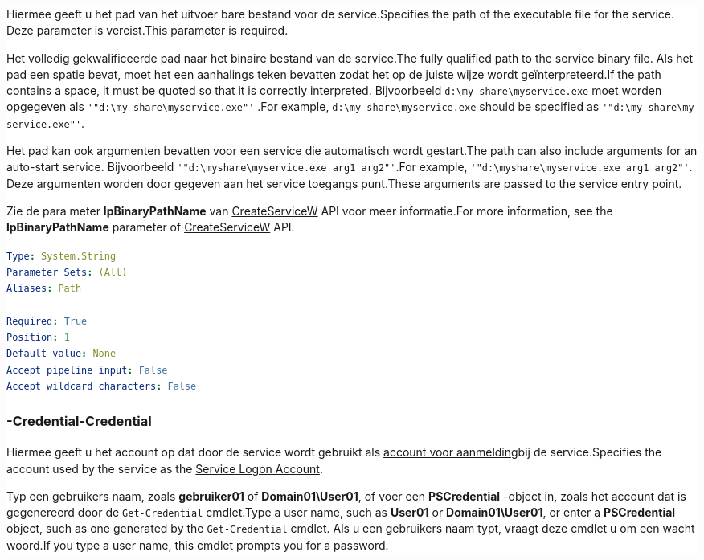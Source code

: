 <span data-ttu-id="4223f-125">Hiermee geeft u het pad van het uitvoer bare bestand voor de service.</span><span class="sxs-lookup"><span data-stu-id="4223f-125">Specifies the path of the executable file for the service.</span></span> <span data-ttu-id="4223f-126">Deze parameter is vereist.</span><span class="sxs-lookup"><span data-stu-id="4223f-126">This parameter is required.</span></span>

<span data-ttu-id="4223f-127">Het volledig gekwalificeerde pad naar het binaire bestand van de service.</span><span class="sxs-lookup"><span data-stu-id="4223f-127">The fully qualified path to the service binary file.</span></span> <span data-ttu-id="4223f-128">Als het pad een spatie bevat, moet het een aanhalings teken bevatten zodat het op de juiste wijze wordt geïnterpreteerd.</span><span class="sxs-lookup"><span data-stu-id="4223f-128">If the path contains a space, it must be quoted so that it is correctly interpreted.</span></span> <span data-ttu-id="4223f-129">Bijvoorbeeld `d:\my share\myservice.exe` moet worden opgegeven als `'"d:\my share\myservice.exe"'` .</span><span class="sxs-lookup"><span data-stu-id="4223f-129">For example, `d:\my share\myservice.exe` should be specified as `'"d:\my share\myservice.exe"'`.</span></span>

<span data-ttu-id="4223f-130">Het pad kan ook argumenten bevatten voor een service die automatisch wordt gestart.</span><span class="sxs-lookup"><span data-stu-id="4223f-130">The path can also include arguments for an auto-start service.</span></span> <span data-ttu-id="4223f-131">Bijvoorbeeld `'"d:\myshare\myservice.exe arg1 arg2"'`.</span><span class="sxs-lookup"><span data-stu-id="4223f-131">For example, `'"d:\myshare\myservice.exe arg1 arg2"'`.</span></span> <span data-ttu-id="4223f-132">Deze argumenten worden door gegeven aan het service toegangs punt.</span><span class="sxs-lookup"><span data-stu-id="4223f-132">These arguments are passed to the service entry point.</span></span>

<span data-ttu-id="4223f-133">Zie de para meter **lpBinaryPathName** van [CreateServiceW](/windows/win32/api/winsvc/nf-winsvc-createservicew) API voor meer informatie.</span><span class="sxs-lookup"><span data-stu-id="4223f-133">For more information, see the **lpBinaryPathName** parameter of [CreateServiceW](/windows/win32/api/winsvc/nf-winsvc-createservicew) API.</span></span>

```yaml
Type: System.String
Parameter Sets: (All)
Aliases: Path

Required: True
Position: 1
Default value: None
Accept pipeline input: False
Accept wildcard characters: False
```

### <span data-ttu-id="4223f-134">-Credential</span><span class="sxs-lookup"><span data-stu-id="4223f-134">-Credential</span></span>

<span data-ttu-id="4223f-135">Hiermee geeft u het account op dat door de service wordt gebruikt als [account voor aanmelding](/windows/desktop/ad/about-service-logon-accounts)bij de service.</span><span class="sxs-lookup"><span data-stu-id="4223f-135">Specifies the account used by the service as the [Service Logon Account](/windows/desktop/ad/about-service-logon-accounts).</span></span>

<span data-ttu-id="4223f-136">Typ een gebruikers naam, zoals **gebruiker01** of **Domain01\User01**, of voer een **PSCredential** -object in, zoals het account dat is gegenereerd door de `Get-Credential` cmdlet.</span><span class="sxs-lookup"><span data-stu-id="4223f-136">Type a user name, such as **User01** or **Domain01\User01**, or enter a **PSCredential** object, such as one generated by the `Get-Credential` cmdlet.</span></span> <span data-ttu-id="4223f-137">Als u een gebruikers naam typt, vraagt deze cmdlet u om een wacht woord.</span><span class="sxs-lookup"><span data-stu-id="4223f-137">If you type a user name, this cmdlet prompts you for a password.</span></span>
